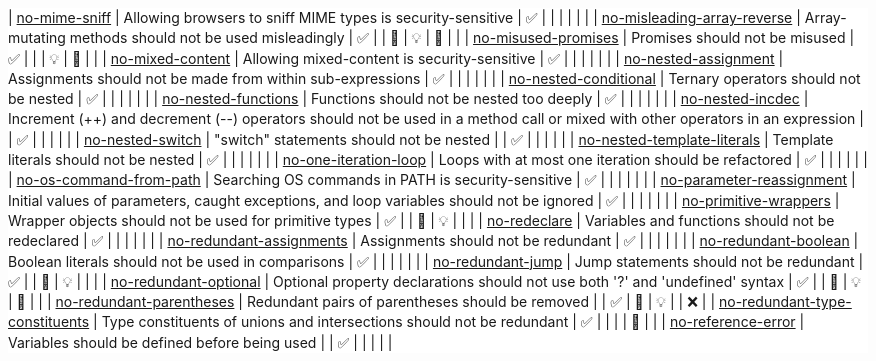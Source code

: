 | [no-mime-sniff](https://sonarsource.github.io/rspec/#/rspec/S5734/javascript)                           | Allowing browsers to sniff MIME types is security-sensitive                                                                    | ✅  |     |     |     |     |     |
| [no-misleading-array-reverse](https://sonarsource.github.io/rspec/#/rspec/S4043/javascript)             | Array-mutating methods should not be used misleadingly                                                                         | ✅  |     | 🔧  | 💡  | 💭  |     |
| [no-misused-promises](https://sonarsource.github.io/rspec/#/rspec/S6544/javascript)                     | Promises should not be misused                                                                                                 | ✅  |     |     | 💡  | 💭  |     |
| [no-mixed-content](https://sonarsource.github.io/rspec/#/rspec/S5730/javascript)                        | Allowing mixed-content is security-sensitive                                                                                   | ✅  |     |     |     |     |     |
| [no-nested-assignment](https://sonarsource.github.io/rspec/#/rspec/S1121/javascript)                    | Assignments should not be made from within sub-expressions                                                                     | ✅  |     |     |     |     |     |
| [no-nested-conditional](https://sonarsource.github.io/rspec/#/rspec/S3358/javascript)                   | Ternary operators should not be nested                                                                                         | ✅  |     |     |     |     |     |
| [no-nested-functions](https://sonarsource.github.io/rspec/#/rspec/S2004/javascript)                     | Functions should not be nested too deeply                                                                                      | ✅  |     |     |     |     |     |
| [no-nested-incdec](https://sonarsource.github.io/rspec/#/rspec/S881/javascript)                         | Increment (++) and decrement (--) operators should not be used in a method call or mixed with other operators in an expression |     | ✅  |     |     |     |     |
| [no-nested-switch](https://sonarsource.github.io/rspec/#/rspec/S1821/javascript)                        | "switch" statements should not be nested                                                                                       |     | ✅  |     |     |     |     |
| [no-nested-template-literals](https://sonarsource.github.io/rspec/#/rspec/S4624/javascript)             | Template literals should not be nested                                                                                         | ✅  |     |     |     |     |     |
| [no-one-iteration-loop](https://sonarsource.github.io/rspec/#/rspec/S1751/javascript)                   | Loops with at most one iteration should be refactored                                                                          | ✅  |     |     |     |     |     |
| [no-os-command-from-path](https://sonarsource.github.io/rspec/#/rspec/S4036/javascript)                 | Searching OS commands in PATH is security-sensitive                                                                            | ✅  |     |     |     |     |     |
| [no-parameter-reassignment](https://sonarsource.github.io/rspec/#/rspec/S1226/javascript)               | Initial values of parameters, caught exceptions, and loop variables should not be ignored                                      | ✅  |     |     |     |     |     |
| [no-primitive-wrappers](https://sonarsource.github.io/rspec/#/rspec/S1533/javascript)                   | Wrapper objects should not be used for primitive types                                                                         | ✅  |     | 🔧  | 💡  |     |     |
| [no-redeclare](https://sonarsource.github.io/rspec/#/rspec/S2814/javascript)                            | Variables and functions should not be redeclared                                                                               | ✅  |     |     |     |     |     |
| [no-redundant-assignments](https://sonarsource.github.io/rspec/#/rspec/S4165/javascript)                | Assignments should not be redundant                                                                                            | ✅  |     |     |     |     |     |
| [no-redundant-boolean](https://sonarsource.github.io/rspec/#/rspec/S1125/javascript)                    | Boolean literals should not be used in comparisons                                                                             | ✅  |     |     |     |     |     |
| [no-redundant-jump](https://sonarsource.github.io/rspec/#/rspec/S3626/javascript)                       | Jump statements should not be redundant                                                                                        | ✅  |     | 🔧  | 💡  |     |     |
| [no-redundant-optional](https://sonarsource.github.io/rspec/#/rspec/S4782/javascript)                   | Optional property declarations should not use both '?' and 'undefined' syntax                                                  | ✅  |     | 🔧  | 💡  | 💭  |     |
| [no-redundant-parentheses](https://sonarsource.github.io/rspec/#/rspec/S1110/javascript)                | Redundant pairs of parentheses should be removed                                                                               |     | ✅  | 🔧  | 💡  |     | ❌  |
| [no-redundant-type-constituents](https://sonarsource.github.io/rspec/#/rspec/S6571/javascript)          | Type constituents of unions and intersections should not be redundant                                                          | ✅  |     |     |     | 💭  |     |
| [no-reference-error](https://sonarsource.github.io/rspec/#/rspec/S3827/javascript)                      | Variables should be defined before being used                                                                                  |     | ✅  |     |     |     |     |